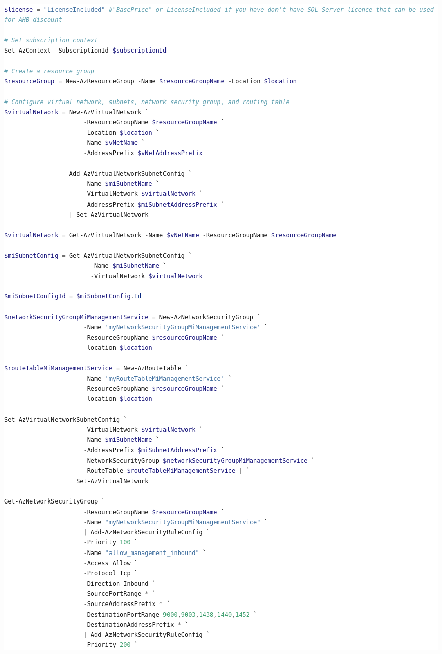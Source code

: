 ```powershell
$license = "LicenseIncluded" #"BasePrice" or LicenseIncluded if you have don't have SQL Server licence that can be used for AHB discount

# Set subscription context
Set-AzContext -SubscriptionId $subscriptionId 

# Create a resource group
$resourceGroup = New-AzResourceGroup -Name $resourceGroupName -Location $location

# Configure virtual network, subnets, network security group, and routing table
$virtualNetwork = New-AzVirtualNetwork `
                      -ResourceGroupName $resourceGroupName `
                      -Location $location `
                      -Name $vNetName `
                      -AddressPrefix $vNetAddressPrefix

                  Add-AzVirtualNetworkSubnetConfig `
                      -Name $miSubnetName `
                      -VirtualNetwork $virtualNetwork `
                      -AddressPrefix $miSubnetAddressPrefix `
                  | Set-AzVirtualNetwork

$virtualNetwork = Get-AzVirtualNetwork -Name $vNetName -ResourceGroupName $resourceGroupName

$miSubnetConfig = Get-AzVirtualNetworkSubnetConfig `
                        -Name $miSubnetName `
                        -VirtualNetwork $virtualNetwork 

$miSubnetConfigId = $miSubnetConfig.Id

$networkSecurityGroupMiManagementService = New-AzNetworkSecurityGroup `
                      -Name 'myNetworkSecurityGroupMiManagementService' `
                      -ResourceGroupName $resourceGroupName `
                      -location $location

$routeTableMiManagementService = New-AzRouteTable `
                      -Name 'myRouteTableMiManagementService' `
                      -ResourceGroupName $resourceGroupName `
                      -location $location

Set-AzVirtualNetworkSubnetConfig `
                      -VirtualNetwork $virtualNetwork `
                      -Name $miSubnetName `
                      -AddressPrefix $miSubnetAddressPrefix `
                      -NetworkSecurityGroup $networkSecurityGroupMiManagementService `
                      -RouteTable $routeTableMiManagementService | `
                    Set-AzVirtualNetwork

Get-AzNetworkSecurityGroup `
                      -ResourceGroupName $resourceGroupName `
                      -Name "myNetworkSecurityGroupMiManagementService" `
                      | Add-AzNetworkSecurityRuleConfig `
                      -Priority 100 `
                      -Name "allow_management_inbound" `
                      -Access Allow `
                      -Protocol Tcp `
                      -Direction Inbound `
                      -SourcePortRange * `
                      -SourceAddressPrefix * `
                      -DestinationPortRange 9000,9003,1438,1440,1452 `
                      -DestinationAddressPrefix * `
                      | Add-AzNetworkSecurityRuleConfig `
                      -Priority 200 `
```